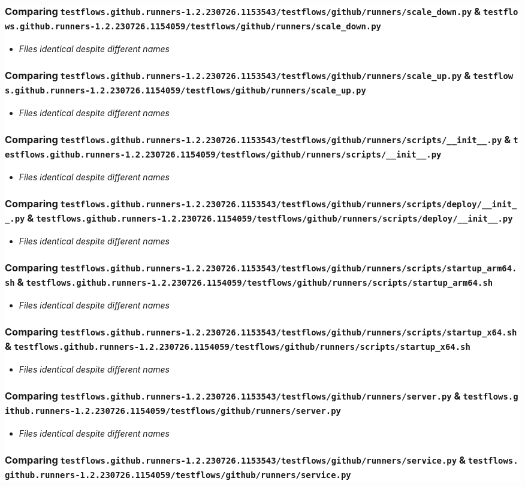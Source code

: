 ### Comparing `testflows.github.runners-1.2.230726.1153543/testflows/github/runners/scale_down.py` & `testflows.github.runners-1.2.230726.1154059/testflows/github/runners/scale_down.py`

 * *Files identical despite different names*

### Comparing `testflows.github.runners-1.2.230726.1153543/testflows/github/runners/scale_up.py` & `testflows.github.runners-1.2.230726.1154059/testflows/github/runners/scale_up.py`

 * *Files identical despite different names*

### Comparing `testflows.github.runners-1.2.230726.1153543/testflows/github/runners/scripts/__init__.py` & `testflows.github.runners-1.2.230726.1154059/testflows/github/runners/scripts/__init__.py`

 * *Files identical despite different names*

### Comparing `testflows.github.runners-1.2.230726.1153543/testflows/github/runners/scripts/deploy/__init__.py` & `testflows.github.runners-1.2.230726.1154059/testflows/github/runners/scripts/deploy/__init__.py`

 * *Files identical despite different names*

### Comparing `testflows.github.runners-1.2.230726.1153543/testflows/github/runners/scripts/startup_arm64.sh` & `testflows.github.runners-1.2.230726.1154059/testflows/github/runners/scripts/startup_arm64.sh`

 * *Files identical despite different names*

### Comparing `testflows.github.runners-1.2.230726.1153543/testflows/github/runners/scripts/startup_x64.sh` & `testflows.github.runners-1.2.230726.1154059/testflows/github/runners/scripts/startup_x64.sh`

 * *Files identical despite different names*

### Comparing `testflows.github.runners-1.2.230726.1153543/testflows/github/runners/server.py` & `testflows.github.runners-1.2.230726.1154059/testflows/github/runners/server.py`

 * *Files identical despite different names*

### Comparing `testflows.github.runners-1.2.230726.1153543/testflows/github/runners/service.py` & `testflows.github.runners-1.2.230726.1154059/testflows/github/runners/service.py`
